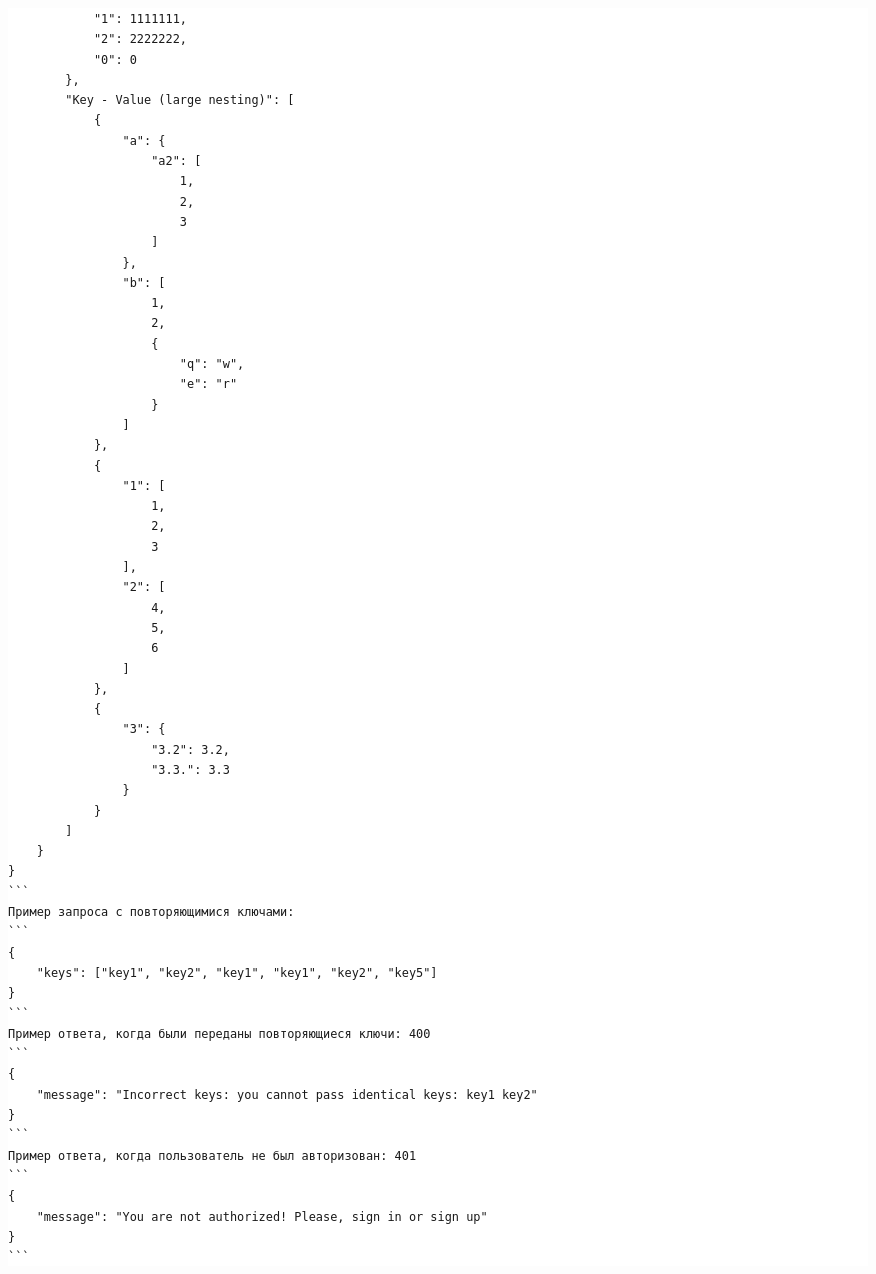                 "1": 1111111,
                "2": 2222222,
                "0": 0
            },
            "Key - Value (large nesting)": [
                {
                    "a": {
                        "a2": [
                            1,
                            2,
                            3
                        ]
                    },
                    "b": [
                        1,
                        2,
                        {
                            "q": "w",
                            "e": "r"
                        }
                    ]
                },
                {
                    "1": [
                        1,
                        2,
                        3
                    ],
                    "2": [
                        4,
                        5,
                        6
                    ]
                },
                {
                    "3": {
                        "3.2": 3.2,
                        "3.3.": 3.3
                    }
                }
            ]
        }
    }
    ```
    Пример запроса с повторяющимися ключами:
    ```
    {
        "keys": ["key1", "key2", "key1", "key1", "key2", "key5"]
    }
    ```
    Пример ответа, когда были переданы повторяющиеся ключи: 400
    ```
    {
        "message": "Incorrect keys: you cannot pass identical keys: key1 key2"
    }
    ```
    Пример ответа, когда пользователь не был авторизован: 401
    ```
    {
        "message": "You are not authorized! Please, sign in or sign up"
    }
    ```
